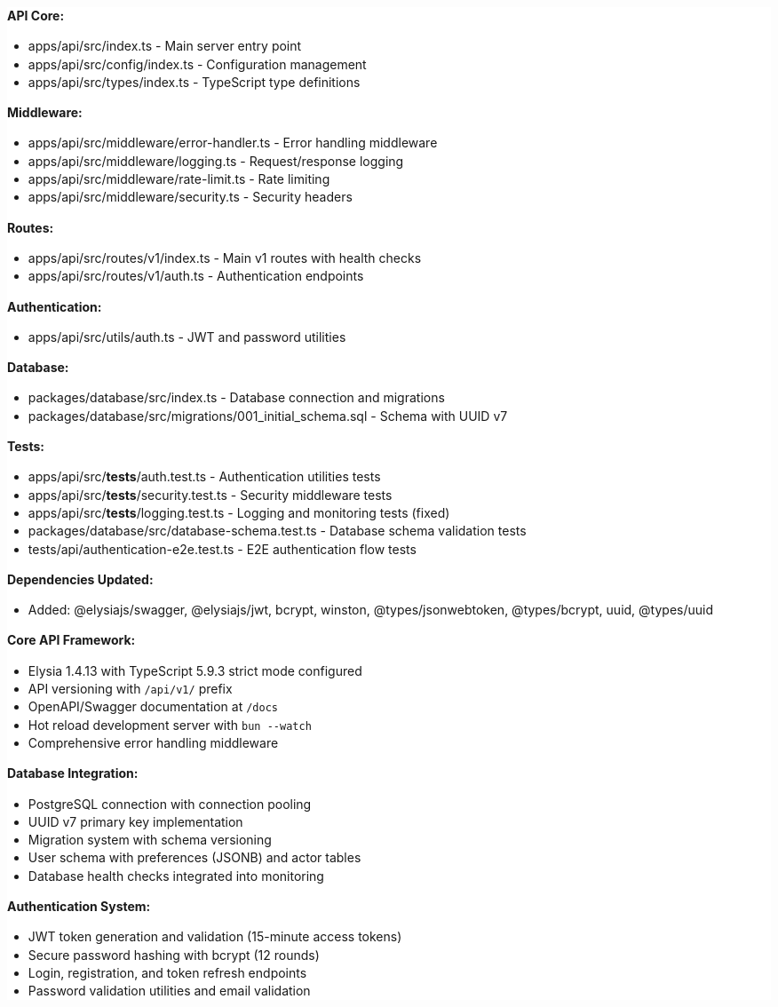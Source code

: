 **API Core:**

- apps/api/src/index.ts - Main server entry point
- apps/api/src/config/index.ts - Configuration management
- apps/api/src/types/index.ts - TypeScript type definitions

**Middleware:**

- apps/api/src/middleware/error-handler.ts - Error handling middleware
- apps/api/src/middleware/logging.ts - Request/response logging
- apps/api/src/middleware/rate-limit.ts - Rate limiting
- apps/api/src/middleware/security.ts - Security headers

**Routes:**

- apps/api/src/routes/v1/index.ts - Main v1 routes with health checks
- apps/api/src/routes/v1/auth.ts - Authentication endpoints

**Authentication:**

- apps/api/src/utils/auth.ts - JWT and password utilities

**Database:**

- packages/database/src/index.ts - Database connection and migrations
- packages/database/src/migrations/001_initial_schema.sql - Schema with UUID v7

**Tests:**

- apps/api/src/**tests**/auth.test.ts - Authentication utilities tests
- apps/api/src/**tests**/security.test.ts - Security middleware tests
- apps/api/src/**tests**/logging.test.ts - Logging and monitoring tests (fixed)
- packages/database/src/database-schema.test.ts - Database schema validation tests
- tests/api/authentication-e2e.test.ts - E2E authentication flow tests

**Dependencies Updated:**

- Added: @elysiajs/swagger, @elysiajs/jwt, bcrypt, winston, @types/jsonwebtoken, @types/bcrypt, uuid, @types/uuid

**Core API Framework:**

- Elysia 1.4.13 with TypeScript 5.9.3 strict mode configured
- API versioning with `/api/v1/` prefix
- OpenAPI/Swagger documentation at `/docs`
- Hot reload development server with `bun --watch`
- Comprehensive error handling middleware

**Database Integration:**

- PostgreSQL connection with connection pooling
- UUID v7 primary key implementation
- Migration system with schema versioning
- User schema with preferences (JSONB) and actor tables
- Database health checks integrated into monitoring

**Authentication System:**

- JWT token generation and validation (15-minute access tokens)
- Secure password hashing with bcrypt (12 rounds)
- Login, registration, and token refresh endpoints
- Password validation utilities and email validation
